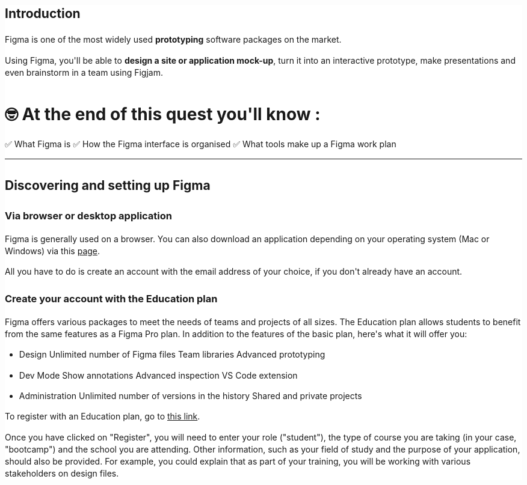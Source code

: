 ## Introduction 

Figma is one of the most widely used **prototyping** software packages on the market.

Using Figma, you'll be able to **design a site or application mock-up**, turn it into an interactive prototype, make presentations and even brainstorm in a team using Figjam.


# 🤓 At the end of this quest you'll know :

✅ What Figma is
✅ How the Figma interface is organised
✅ What tools make up a Figma work plan

---

## Discovering and setting up Figma

### Via browser or desktop application

Figma is generally used on a browser.
You can also download an application depending on your operating system (Mac or Windows) via this [page](https://www.figma.com/downloads/).

All you have to do is create an account with the email address of your choice, if you don't already have an account.


### Create your account with the Education plan
Figma offers various packages to meet the needs of teams and projects of all sizes. The Education plan allows students to benefit from the same features as a Figma Pro plan. In addition to the features of the basic plan, here's what it will offer you:


- Design
    Unlimited number of Figma files
Team libraries
Advanced prototyping

- Dev Mode
Show annotations
Advanced inspection
VS Code extension

- Administration
Unlimited number of versions in the history
Shared and private projects

To register with an Education plan, go to [this link](https://www.figma.com/education/). 

Once you have clicked on "Register", you will need to enter your role ("student"), the type of course you are taking (in your case, "bootcamp") and the school you are attending. Other information, such as your field of study and the purpose of your application, should also be provided. For example, you could explain that as part of your training, you will be working with various stakeholders on design files.
